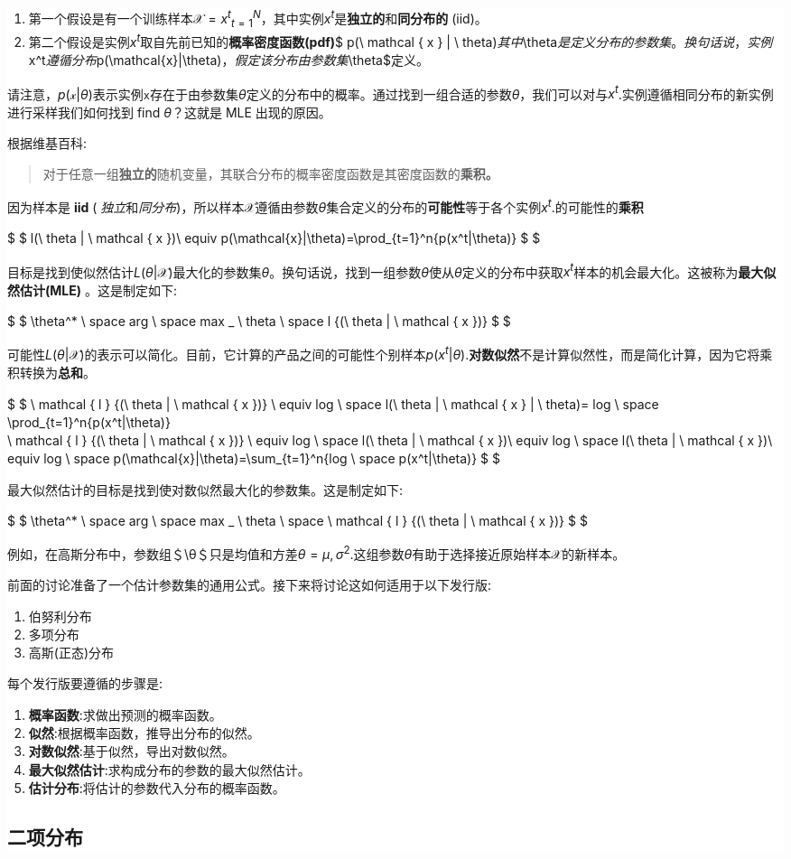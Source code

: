 1.  第一个假设是有一个训练样本$\mathcal{X}={{x^t}_{t=1}^N}$，其中实例$x^t$是**独立的**和**同分布的** (iid)。
2.  第二个假设是实例$x^t$取自先前已知的**概率密度函数(pdf)**$ p(\ mathcal { x } | \ theta)$其中$\theta$是定义分布的参数集。换句话说，实例$x^t$遵循分布$p(\mathcal{x}|\theta)$，假定该分布由参数集$\theta$定义。

请注意，$p(\mathcal{x}|\theta)$表示实例`x`存在于由参数集$\theta$定义的分布中的概率。通过找到一组合适的参数$\theta$，我们可以对与$x^t$.实例遵循相同分布的新实例进行采样我们如何找到 find $\theta$？这就是 MLE 出现的原因。

根据维基百科:

> 对于任意一组**独立的**随机变量，其联合分布的概率密度函数是其密度函数的**乘积。**

因为样本是 **iid** ( *独立*和*同分布*)，所以样本$\mathcal{X}$遵循由参数$\theta$集合定义的分布的**可能性**等于各个实例$x^t$.的可能性的**乘积**

$ $
l(\ theta | \ mathcal { x })\ equiv p(\mathcal{x}|\theta)=\prod_{t=1}^n{p(x^t|\theta)}
$ $

目标是找到使似然估计$L(\theta|\mathcal{X})$最大化的参数集$\theta$。换句话说，找到一组参数$\theta$使从$\theta$定义的分布中获取$x^t$样本的机会最大化。这被称为**最大似然估计(MLE)** 。这是制定如下:

$ $
\theta^* \ space arg \ space max _ \ theta \ space l {(\ theta | \ mathcal { x })}
$ $

可能性$L(\theta|\mathcal{X})$的表示可以简化。目前，它计算的产品之间的可能性个别样本$p(x^t|\theta)$.**对数似然**不是计算似然性，而是简化计算，因为它将乘积转换为**总和**。

$ $
\ mathcal { l } {(\ theta | \ mathcal { x })} \ equiv log \ space l(\ theta | \ mathcal { x } | \ theta)= log \ space \prod_{t=1}^n{p(x^t|\theta)} \
\ mathcal { l } {(\ theta | \ mathcal { x })} \ equiv log \ space l(\ theta | \ mathcal { x })\ equiv log \ space l(\ theta | \ mathcal { x })\ equiv log \ space p(\mathcal{x}|\theta)=\sum_{t=1}^n{log \ space p(x^t|\theta)}
$ $

最大似然估计的目标是找到使对数似然最大化的参数集。这是制定如下:

$ $
\theta^* \ space arg \ space max _ \ theta \ space \ mathcal { l } {(\ theta | \ mathcal { x })}
$ $

例如，在高斯分布中，参数组＄\θ＄只是均值和方差$\theta={{\mu,\sigma^2}}$.这组参数$\theta$有助于选择接近原始样本$\mathcal{X}$的新样本。

前面的讨论准备了一个估计参数集的通用公式。接下来将讨论这如何适用于以下发行版:

1.  伯努利分布
2.  多项分布
3.  高斯(正态)分布

每个发行版要遵循的步骤是:

1.  **概率函数**:求做出预测的概率函数。
2.  **似然**:根据概率函数，推导出分布的似然。
3.  **对数似然**:基于似然，导出对数似然。
4.  **最大似然估计**:求构成分布的参数的最大似然估计。
5.  **估计分布**:将估计的参数代入分布的概率函数。

## 二项分布
